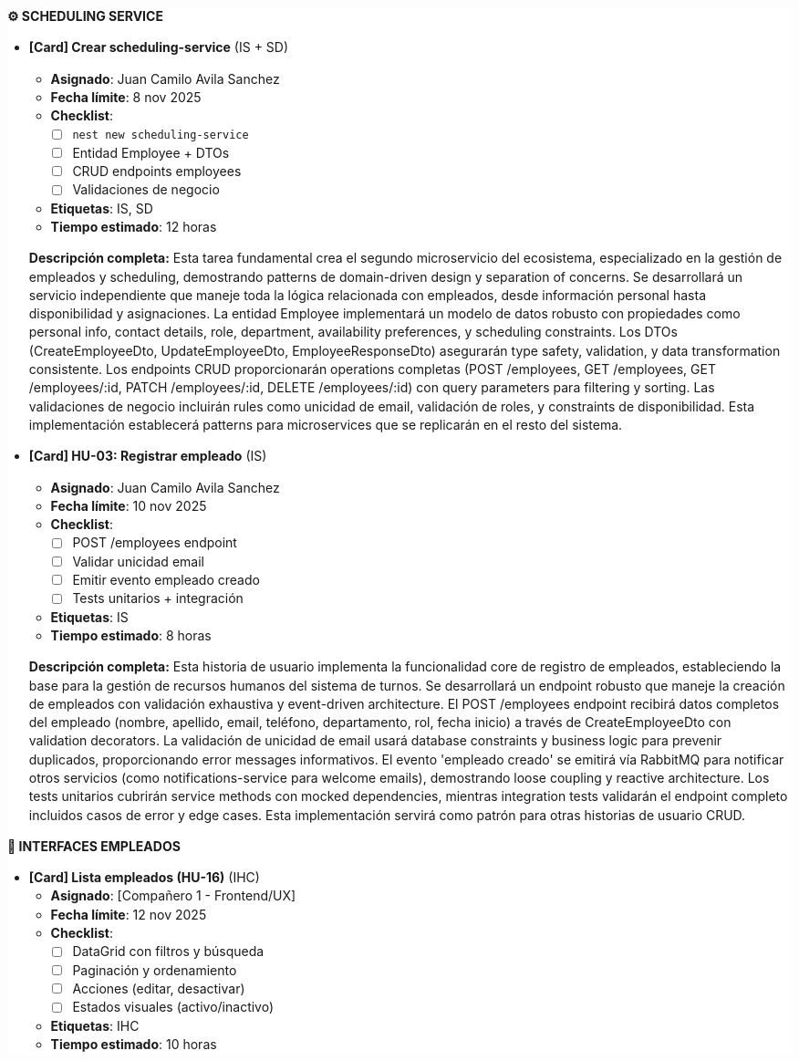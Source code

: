 **⚙️ SCHEDULING SERVICE**
- **[Card] Crear scheduling-service** (IS + SD)
  - **Asignado**: Juan Camilo Avila Sanchez
  - **Fecha límite**: 8 nov 2025
  - **Checklist**:
    - [ ] `nest new scheduling-service`
    - [ ] Entidad Employee + DTOs
    - [ ] CRUD endpoints employees
    - [ ] Validaciones de negocio
  - **Etiquetas**: IS, SD
  - **Tiempo estimado**: 12 horas
  
  **Descripción completa:** Esta tarea fundamental crea el segundo microservicio del ecosistema, especializado en la gestión de empleados y scheduling, demostrando patterns de domain-driven design y separation of concerns. Se desarrollará un servicio independiente que maneje toda la lógica relacionada con empleados, desde información personal hasta disponibilidad y asignaciones. La entidad Employee implementará un modelo de datos robusto con propiedades como personal info, contact details, role, department, availability preferences, y scheduling constraints. Los DTOs (CreateEmployeeDto, UpdateEmployeeDto, EmployeeResponseDto) asegurarán type safety, validation, y data transformation consistente. Los endpoints CRUD proporcionarán operations completas (POST /employees, GET /employees, GET /employees/:id, PATCH /employees/:id, DELETE /employees/:id) con query parameters para filtering y sorting. Las validaciones de negocio incluirán rules como unicidad de email, validación de roles, y constraints de disponibilidad. Esta implementación establecerá patterns para microservices que se replicarán en el resto del sistema.

- **[Card] HU-03: Registrar empleado** (IS)
  - **Asignado**: Juan Camilo Avila Sanchez
  - **Fecha límite**: 10 nov 2025
  - **Checklist**:
    - [ ] POST /employees endpoint
    - [ ] Validar unicidad email
    - [ ] Emitir evento empleado creado
    - [ ] Tests unitarios + integración
  - **Etiquetas**: IS
  - **Tiempo estimado**: 8 horas
  
  **Descripción completa:** Esta historia de usuario implementa la funcionalidad core de registro de empleados, estableciendo la base para la gestión de recursos humanos del sistema de turnos. Se desarrollará un endpoint robusto que maneje la creación de empleados con validación exhaustiva y event-driven architecture. El POST /employees endpoint recibirá datos completos del empleado (nombre, apellido, email, teléfono, departamento, rol, fecha inicio) a través de CreateEmployeeDto con validation decorators. La validación de unicidad de email usará database constraints y business logic para prevenir duplicados, proporcionando error messages informativos. El evento 'empleado creado' se emitirá vía RabbitMQ para notificar otros servicios (como notifications-service para welcome emails), demostrando loose coupling y reactive architecture. Los tests unitarios cubrirán service methods con mocked dependencies, mientras integration tests validarán el endpoint completo incluidos casos de error y edge cases. Esta implementación servirá como patrón para otras historias de usuario CRUD.

**🎨 INTERFACES EMPLEADOS**
- **[Card] Lista empleados (HU-16)** (IHC)
  - **Asignado**: [Compañero 1 - Frontend/UX]
  - **Fecha límite**: 12 nov 2025
  - **Checklist**:
    - [ ] DataGrid con filtros y búsqueda
    - [ ] Paginación y ordenamiento
    - [ ] Acciones (editar, desactivar)
    - [ ] Estados visuales (activo/inactivo)
  - **Etiquetas**: IHC
  - **Tiempo estimado**: 10 horas
